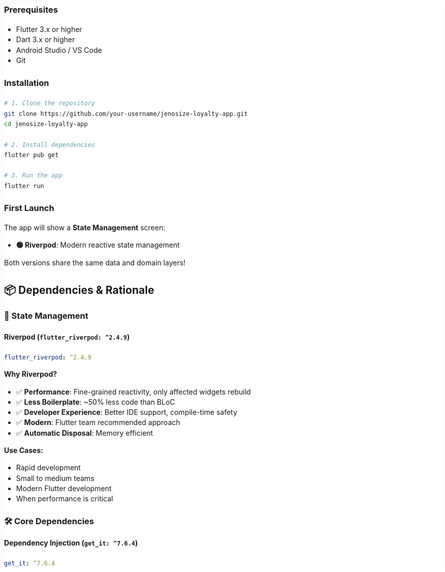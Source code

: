### Prerequisites

- Flutter 3.x or higher
- Dart 3.x or higher
- Android Studio / VS Code
- Git

### Installation

```bash
# 1. Clone the repository
git clone https://github.com/your-username/jenosize-loyalty-app.git
cd jenosize-loyalty-app

# 2. Install dependencies
flutter pub get

# 3. Run the app
flutter run
```

### First Launch

The app will show a **State Management** screen:

- **🟢 Riverpod**: Modern reactive state management

Both versions share the same data and domain layers!

## 📦 Dependencies & Rationale

### 🎯 State Management
#### Riverpod (`flutter_riverpod: ^2.4.9`)
```yaml
flutter_riverpod: ^2.4.9
```

**Why Riverpod?**
- ✅ **Performance**: Fine-grained reactivity, only affected widgets rebuild
- ✅ **Less Boilerplate**: ~50% less code than BLoC
- ✅ **Developer Experience**: Better IDE support, compile-time safety
- ✅ **Modern**: Flutter team recommended approach
- ✅ **Automatic Disposal**: Memory efficient

**Use Cases:**
- Rapid development
- Small to medium teams
- Modern Flutter development
- When performance is critical

### 🛠️ Core Dependencies

#### Dependency Injection (`get_it: ^7.6.4`)
```yaml
get_it: ^7.6.4
```
